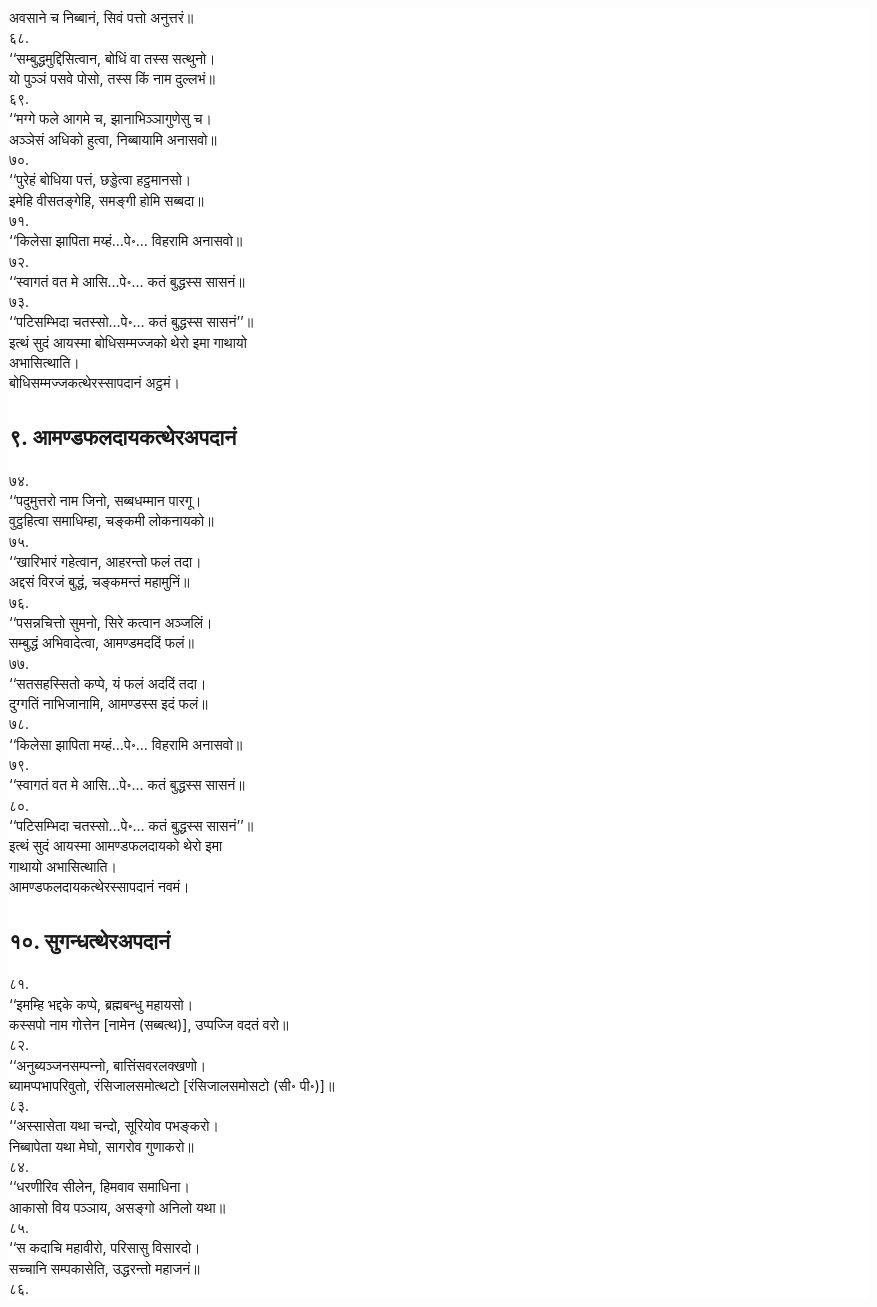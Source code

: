 अवसाने च निब्बानं, सिवं पत्तो अनुत्तरं॥  
६८.  
‘‘सम्बुद्धमुद्दिसित्वान, बोधिं वा तस्स सत्थुनो।  
यो पुञ्ञं पसवे पोसो, तस्स किं नाम दुल्लभं॥  
६९.  
‘‘मग्गे फले आगमे च, झानाभिञ्ञागुणेसु च।  
अञ्ञेसं अधिको हुत्वा, निब्बायामि अनासवो॥  
७०.  
‘‘पुरेहं बोधिया पत्तं, छड्डेत्वा हट्ठमानसो।  
इमेहि वीसतङ्गेहि, समङ्गी होमि सब्बदा॥  
७१.  
‘‘किलेसा झापिता मय्हं…पे॰… विहरामि अनासवो॥  
७२.  
‘‘स्वागतं वत मे आसि…पे॰… कतं बुद्धस्स सासनं॥  
७३.  
‘‘पटिसम्भिदा चतस्सो…पे॰… कतं बुद्धस्स सासनं’’॥  
इत्थं सुदं आयस्मा बोधिसम्मज्जको थेरो इमा गाथायो  
अभासित्थाति।  
बोधिसम्मज्जकत्थेरस्सापदानं अट्ठमं।  


## ९. आमण्डफलदायकत्थेरअपदानं

७४.  
‘‘पदुमुत्तरो नाम जिनो, सब्बधम्मान पारगू।  
वुट्ठहित्वा समाधिम्हा, चङ्कमी लोकनायको॥  
७५.  
‘‘खारिभारं गहेत्वान, आहरन्तो फलं तदा।  
अद्दसं विरजं बुद्धं, चङ्कमन्तं महामुनिं॥  
७६.  
‘‘पसन्नचित्तो सुमनो, सिरे कत्वान अञ्जलिं।  
सम्बुद्धं अभिवादेत्वा, आमण्डमददिं फलं॥  
७७.  
‘‘सतसहस्सितो कप्पे, यं फलं अददिं तदा।  
दुग्गतिं नाभिजानामि, आमण्डस्स इदं फलं॥  
७८.  
‘‘किलेसा झापिता मय्हं…पे॰… विहरामि अनासवो॥  
७९.  
‘‘स्वागतं वत मे आसि…पे॰… कतं बुद्धस्स सासनं॥  
८०.  
‘‘पटिसम्भिदा चतस्सो…पे॰… कतं बुद्धस्स सासनं’’॥  
इत्थं सुदं आयस्मा आमण्डफलदायको थेरो इमा  
गाथायो अभासित्थाति।  
आमण्डफलदायकत्थेरस्सापदानं नवमं।  


## १०. सुगन्धत्थेरअपदानं

८१.  
‘‘इमम्हि भद्दके कप्पे, ब्रह्मबन्धु महायसो।  
कस्सपो नाम गोत्तेन [नामेन (सब्बत्थ)], उप्पज्जि वदतं वरो॥  
८२.  
‘‘अनुब्यञ्‍जनसम्पन्‍नो, बात्तिंसवरलक्खणो।  
ब्यामप्पभापरिवुतो, रंसिजालसमोत्थटो [रंसिजालसमोसटो (सी॰ पी॰)]॥  
८३.  
‘‘अस्सासेता यथा चन्दो, सूरियोव पभङ्करो।  
निब्बापेता यथा मेघो, सागरोव गुणाकरो॥  
८४.  
‘‘धरणीरिव सीलेन, हिमवाव समाधिना।  
आकासो विय पञ्‍ञाय, असङ्गो अनिलो यथा॥  
८५.  
‘‘स कदाचि महावीरो, परिसासु विसारदो।  
सच्‍चानि सम्पकासेति, उद्धरन्तो महाजनं॥  
८६.  